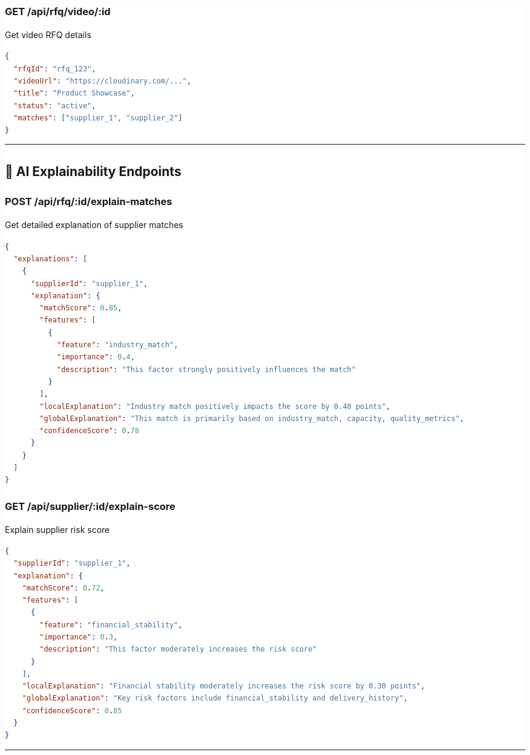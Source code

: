 ### **GET /api/rfq/video/:id**
Get video RFQ details
```json
{
  "rfqId": "rfq_123",
  "videoUrl": "https://cloudinary.com/...",
  "title": "Product Showcase",
  "status": "active",
  "matches": ["supplier_1", "supplier_2"]
}
```

---

## **🤖 AI Explainability Endpoints**

### **POST /api/rfq/:id/explain-matches**
Get detailed explanation of supplier matches
```json
{
  "explanations": [
    {
      "supplierId": "supplier_1",
      "explanation": {
        "matchScore": 0.85,
        "features": [
          {
            "feature": "industry_match",
            "importance": 0.4,
            "description": "This factor strongly positively influences the match"
          }
        ],
        "localExplanation": "Industry match positively impacts the score by 0.40 points",
        "globalExplanation": "This match is primarily based on industry_match, capacity, quality_metrics",
        "confidenceScore": 0.78
      }
    }
  ]
}
```

### **GET /api/supplier/:id/explain-score**
Explain supplier risk score
```json
{
  "supplierId": "supplier_1",
  "explanation": {
    "matchScore": 0.72,
    "features": [
      {
        "feature": "financial_stability",
        "importance": 0.3,
        "description": "This factor moderately increases the risk score"
      }
    ],
    "localExplanation": "Financial stability moderately increases the risk score by 0.30 points",
    "globalExplanation": "Key risk factors include financial_stability and delivery_history",
    "confidenceScore": 0.85
  }
}
```

---